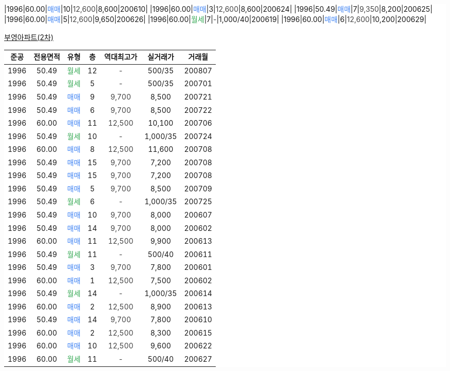|1996|60.00|<span style="color:#4285f3">매매</span>|10|<span style="color:#444444">12,600</span>|8,600|200610|
|1996|60.00|<span style="color:#4285f3">매매</span>|3|<span style="color:#444444">12,600</span>|8,600|200624|
|1996|50.49|<span style="color:#4285f3">매매</span>|7|<span style="color:#444444">9,350</span>|8,200|200625|
|1996|60.00|<span style="color:#4285f3">매매</span>|5|<span style="color:#444444">12,600</span>|9,650|200626|
|1996|60.00|<span style="color:#34a853">월세</span>|7|<span style="color:#444444">-</span>|1,000/40|200619|
|1996|60.00|<span style="color:#4285f3">매매</span>|6|<span style="color:#444444">12,600</span>|10,200|200629|

[부영아파트(2차)](https://search.naver.com/search.naver?query=%EC%B6%A9%EC%B2%AD%EB%B6%81%EB%8F%84+%EC%B6%A9%EC%A3%BC%EC%8B%9C+%EC%B9%A0%EA%B8%88%EB%8F%99+%EB%B6%80%EC%98%81%EC%95%84%ED%8C%8C%ED%8A%B8%282%EC%B0%A8%29)

|준공|전용면적|유형|층|역대최고가|실거래가|거래월|
|:---:|:---:|:---:|:---:|:---:|:---:|:---:|
|1996|50.49|<span style="color:#34a853">월세</span>|12|<span style="color:#444444">-</span>|500/35|200807|
|1996|50.49|<span style="color:#34a853">월세</span>|5|<span style="color:#444444">-</span>|500/35|200701|
|1996|50.49|<span style="color:#4285f3">매매</span>|9|<span style="color:#444444">9,700</span>|8,500|200721|
|1996|50.49|<span style="color:#4285f3">매매</span>|6|<span style="color:#444444">9,700</span>|8,500|200722|
|1996|60.00|<span style="color:#4285f3">매매</span>|11|<span style="color:#444444">12,500</span>|10,100|200706|
|1996|50.49|<span style="color:#34a853">월세</span>|10|<span style="color:#444444">-</span>|1,000/35|200724|
|1996|60.00|<span style="color:#4285f3">매매</span>|8|<span style="color:#444444">12,500</span>|11,600|200708|
|1996|50.49|<span style="color:#4285f3">매매</span>|15|<span style="color:#444444">9,700</span>|7,200|200708|
|1996|50.49|<span style="color:#4285f3">매매</span>|15|<span style="color:#444444">9,700</span>|7,200|200708|
|1996|50.49|<span style="color:#4285f3">매매</span>|5|<span style="color:#444444">9,700</span>|8,500|200709|
|1996|50.49|<span style="color:#34a853">월세</span>|6|<span style="color:#444444">-</span>|1,000/35|200725|
|1996|50.49|<span style="color:#4285f3">매매</span>|10|<span style="color:#444444">9,700</span>|8,000|200607|
|1996|50.49|<span style="color:#4285f3">매매</span>|14|<span style="color:#444444">9,700</span>|8,000|200602|
|1996|60.00|<span style="color:#4285f3">매매</span>|11|<span style="color:#444444">12,500</span>|9,900|200613|
|1996|50.49|<span style="color:#34a853">월세</span>|11|<span style="color:#444444">-</span>|500/40|200611|
|1996|50.49|<span style="color:#4285f3">매매</span>|3|<span style="color:#444444">9,700</span>|7,800|200601|
|1996|60.00|<span style="color:#4285f3">매매</span>|1|<span style="color:#444444">12,500</span>|7,500|200602|
|1996|50.49|<span style="color:#34a853">월세</span>|14|<span style="color:#444444">-</span>|1,000/35|200614|
|1996|60.00|<span style="color:#4285f3">매매</span>|2|<span style="color:#444444">12,500</span>|8,900|200613|
|1996|50.49|<span style="color:#4285f3">매매</span>|14|<span style="color:#444444">9,700</span>|7,800|200610|
|1996|60.00|<span style="color:#4285f3">매매</span>|2|<span style="color:#444444">12,500</span>|8,300|200615|
|1996|60.00|<span style="color:#4285f3">매매</span>|10|<span style="color:#444444">12,500</span>|9,600|200622|
|1996|60.00|<span style="color:#34a853">월세</span>|11|<span style="color:#444444">-</span>|500/40|200627|
